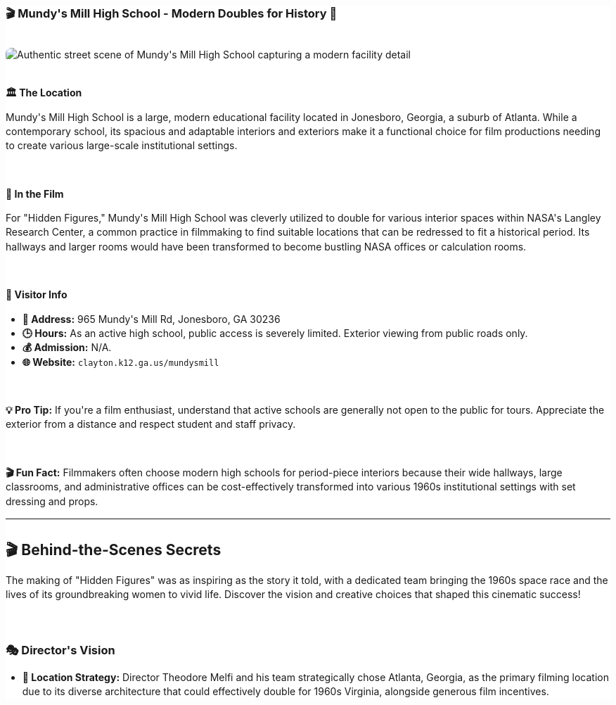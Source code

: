 ### 🎬 Mundy's Mill High School - Modern Doubles for History 🏫

<img src="https://images.squarespace-cdn.com/content/v1/555f43ace4b09cfed988524e/1609992627918-B6YGW5U69HYRK4LH44UN/Hidden+Figures+%287%29.jpg?format=1000w" alt="Authentic street scene of Mundy's Mill High School capturing a modern facility detail" style="width: 100%; height: auto; border-radius: 8px; margin: 20px 0;">

**🏛️ The Location**

Mundy's Mill High School is a large, modern educational facility located in Jonesboro, Georgia, a suburb of Atlanta. While a contemporary school, its spacious and adaptable interiors and exteriors make it a functional choice for film productions needing to create various large-scale institutional settings.

<br>

**🎥 In the Film**

For "Hidden Figures," Mundy's Mill High School was cleverly utilized to double for various interior spaces within NASA's Langley Research Center, a common practice in filmmaking to find suitable locations that can be redressed to fit a historical period. Its hallways and larger rooms would have been transformed to become bustling NASA offices or calculation rooms.

<br>

**📍 Visitor Info**

- **📍 Address:** 965 Mundy's Mill Rd, Jonesboro, GA 30236
- **🕒 Hours:** As an active high school, public access is severely limited. Exterior viewing from public roads only. 
- **💰 Admission:** N/A.
- **🌐 Website:** `clayton.k12.ga.us/mundysmill`

<br>

**💡 Pro Tip:** If you're a film enthusiast, understand that active schools are generally not open to the public for tours. Appreciate the exterior from a distance and respect student and staff privacy.

<br>

**🎬 Fun Fact:** Filmmakers often choose modern high schools for period-piece interiors because their wide hallways, large classrooms, and administrative offices can be cost-effectively transformed into various 1960s institutional settings with set dressing and props.

---

## 🎬 Behind-the-Scenes Secrets

The making of "Hidden Figures" was as inspiring as the story it told, with a dedicated team bringing the 1960s space race and the lives of its groundbreaking women to vivid life. Discover the vision and creative choices that shaped this cinematic success!

<br>

### 🎭 Director's Vision

- **🎯 Location Strategy:** Director Theodore Melfi and his team strategically chose Atlanta, Georgia, as the primary filming location due to its diverse architecture that could effectively double for 1960s Virginia, alongside generous film incentives.
